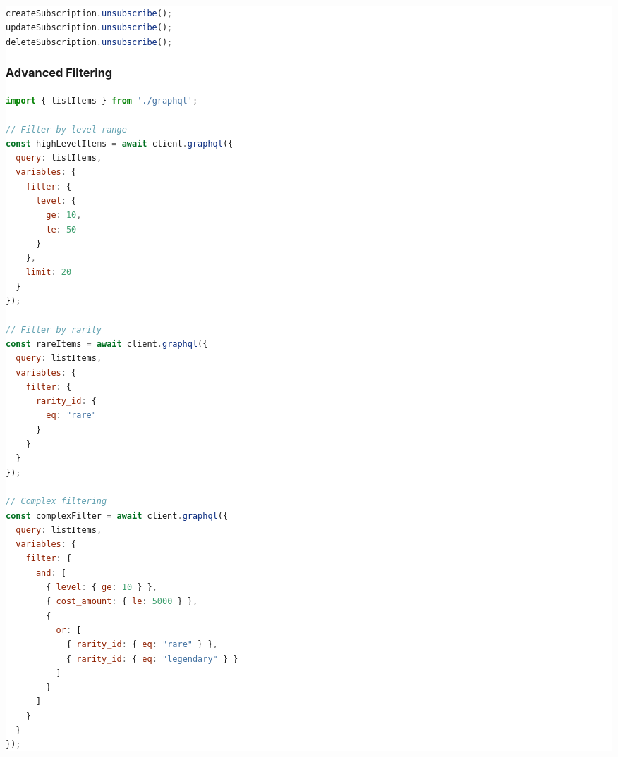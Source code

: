 ```javascript
createSubscription.unsubscribe();
updateSubscription.unsubscribe();
deleteSubscription.unsubscribe();
```

### Advanced Filtering
```javascript
import { listItems } from './graphql';

// Filter by level range
const highLevelItems = await client.graphql({
  query: listItems,
  variables: {
    filter: {
      level: {
        ge: 10,
        le: 50
      }
    },
    limit: 20
  }
});

// Filter by rarity
const rareItems = await client.graphql({
  query: listItems,
  variables: {
    filter: {
      rarity_id: {
        eq: "rare"
      }
    }
  }
});

// Complex filtering
const complexFilter = await client.graphql({
  query: listItems,
  variables: {
    filter: {
      and: [
        { level: { ge: 10 } },
        { cost_amount: { le: 5000 } },
        {
          or: [
            { rarity_id: { eq: "rare" } },
            { rarity_id: { eq: "legendary" } }
          ]
        }
      ]
    }
  }
});
```
